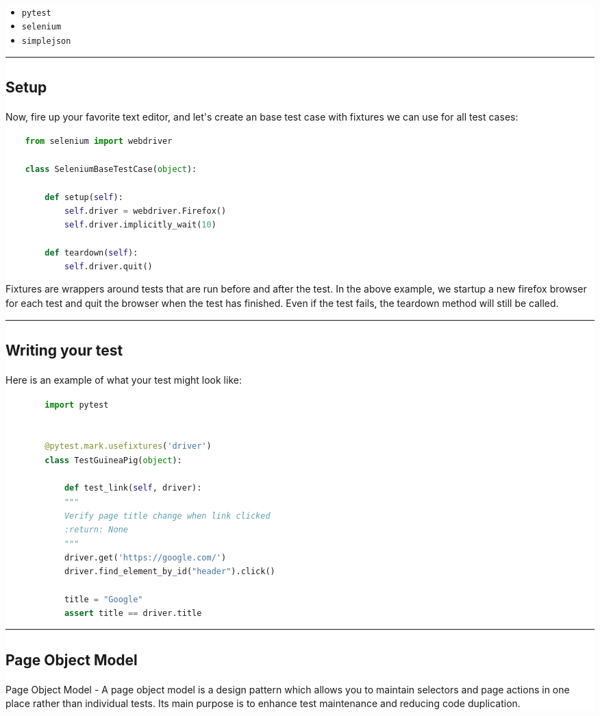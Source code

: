 * `pytest`
* `selenium`
* `simplejson`

***

## Setup

Now, fire up your favorite text editor, and let's create an base test case with fixtures we can use for all test cases:
```python
    from selenium import webdriver

    class SeleniumBaseTestCase(object):

        def setup(self):
            self.driver = webdriver.Firefox()
            self.driver.implicitly_wait(10)

        def teardown(self):
            self.driver.quit()
```
Fixtures are wrappers around tests that are run before and after the test. In the above example, we startup a new firefox browser for each test and quit the browser when the test has finished. Even if the test fails, the teardown method will still be called.

***

## Writing your test

Here is an example of what your test might look like:
```python
        import pytest


        @pytest.mark.usefixtures('driver')
        class TestGuineaPig(object):

            def test_link(self, driver):
            """
            Verify page title change when link clicked
            :return: None
            """
            driver.get('https://google.com/')
            driver.find_element_by_id("header").click()

            title = "Google"
            assert title == driver.title
```
***

## Page Object Model
Page Object Model - A page object model is a design pattern which allows you to maintain selectors and page actions in one place rather than individual tests. Its main purpose is to enhance test maintenance and reducing code duplication.
